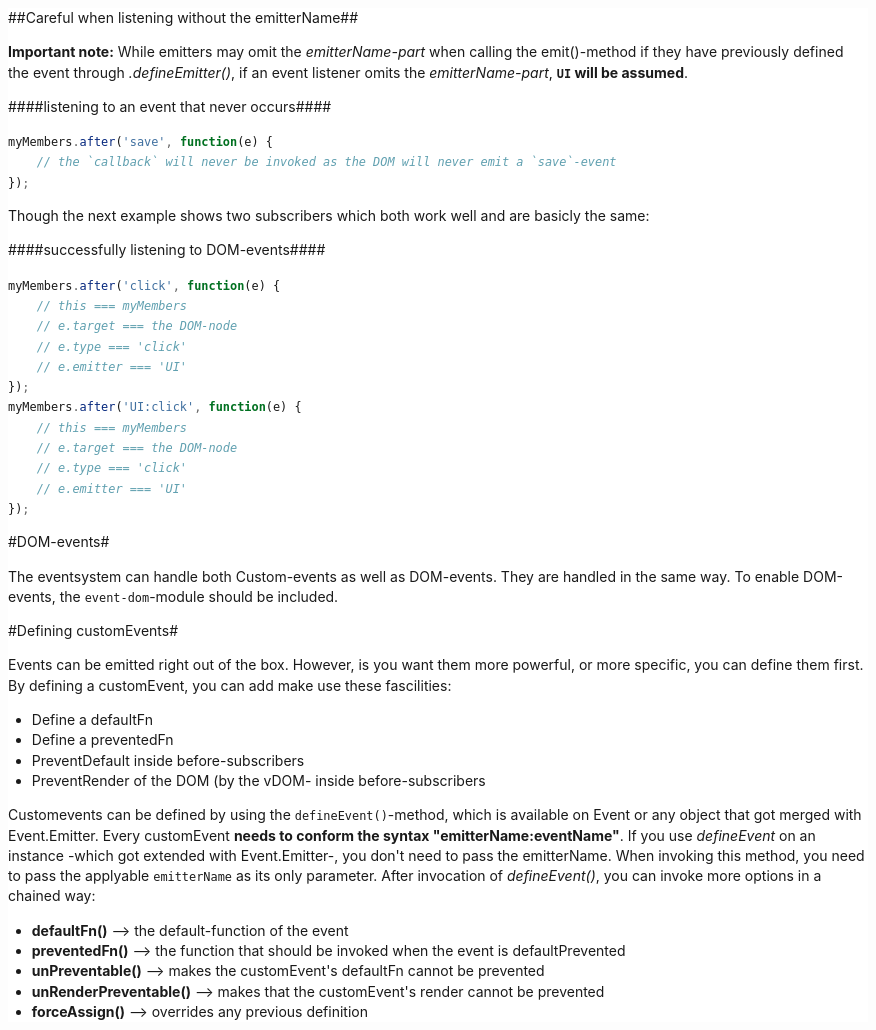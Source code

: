 ##Careful when listening without the emitterName##

**Important note:** While emitters may omit the _emitterName-part_ when calling the emit()-method if they have previously defined the event through _.defineEmitter()_, if an event listener omits the _emitterName-part_, **`UI` will be assumed**.

####listening to an event that never occurs####
```js
myMembers.after('save', function(e) {
    // the `callback` will never be invoked as the DOM will never emit a `save`-event
});
```

Though the next example shows two subscribers which both work well and are basicly the same:

####successfully listening to DOM-events####
```js
myMembers.after('click', function(e) {
    // this === myMembers
    // e.target === the DOM-node
    // e.type === 'click'
    // e.emitter === 'UI'
});
myMembers.after('UI:click', function(e) {
    // this === myMembers
    // e.target === the DOM-node
    // e.type === 'click'
    // e.emitter === 'UI'
});
```


#DOM-events#

The eventsystem can handle both Custom-events as well as DOM-events. They are handled in the same way. To enable DOM-events, the `event-dom`-module should be included.


#Defining customEvents#

Events can be emitted right out of the box. However, is you want them more powerful, or more specific, you can define them first. By defining a customEvent, you can add make use these fascilities:

* Define a defaultFn
* Define a preventedFn
* PreventDefault inside before-subscribers
* PreventRender of the DOM (by the vDOM- inside before-subscribers


Customevents can be defined by using the `defineEvent()`-method, which is available on Event or any object that got merged with Event.Emitter. Every customEvent **needs to conform the syntax "emitterName:eventName"**. If you use _defineEvent_ on an instance -which got extended with Event.Emitter-, you don't need to pass the emitterName. When invoking this method, you need to pass the applyable `emitterName` as its only parameter. After invocation of _defineEvent()_, you can invoke more options in a chained way:

* **defaultFn()** --> the default-function of the event
* **preventedFn()** --> the function that should be invoked when the event is defaultPrevented
* **unPreventable()** --> makes the customEvent's defaultFn cannot be prevented
* **unRenderPreventable()** --> makes that the customEvent's render cannot be prevented
* **forceAssign()** --> overrides any previous definition
